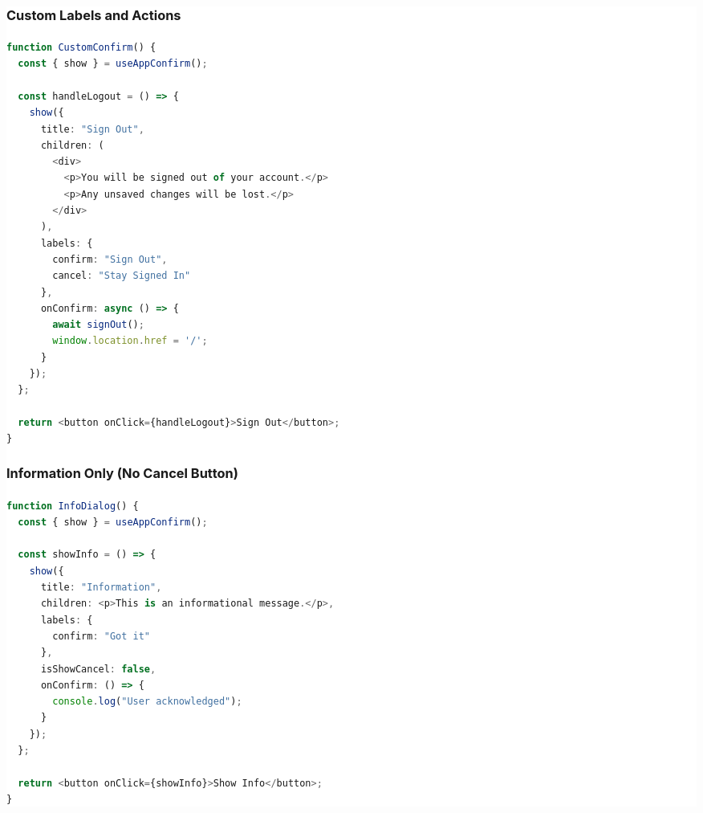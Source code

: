 ### Custom Labels and Actions
```typescript
function CustomConfirm() {
  const { show } = useAppConfirm();

  const handleLogout = () => {
    show({
      title: "Sign Out",
      children: (
        <div>
          <p>You will be signed out of your account.</p>
          <p>Any unsaved changes will be lost.</p>
        </div>
      ),
      labels: {
        confirm: "Sign Out",
        cancel: "Stay Signed In"
      },
      onConfirm: async () => {
        await signOut();
        window.location.href = '/';
      }
    });
  };

  return <button onClick={handleLogout}>Sign Out</button>;
}
```

### Information Only (No Cancel Button)
```typescript
function InfoDialog() {
  const { show } = useAppConfirm();

  const showInfo = () => {
    show({
      title: "Information",
      children: <p>This is an informational message.</p>,
      labels: {
        confirm: "Got it"
      },
      isShowCancel: false,
      onConfirm: () => {
        console.log("User acknowledged");
      }
    });
  };

  return <button onClick={showInfo}>Show Info</button>;
}
```
